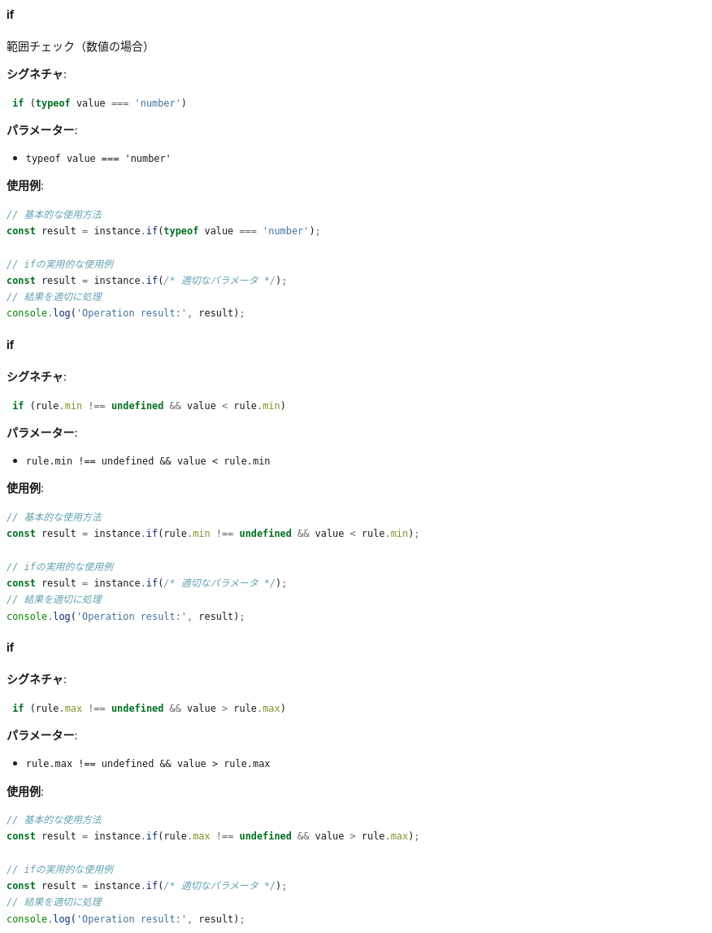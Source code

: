 #### if

範囲チェック（数値の場合）

**シグネチャ**:
```javascript
 if (typeof value === 'number')
```

**パラメーター**:
- `typeof value === 'number'`

**使用例**:
```javascript
// 基本的な使用方法
const result = instance.if(typeof value === 'number');

// ifの実用的な使用例
const result = instance.if(/* 適切なパラメータ */);
// 結果を適切に処理
console.log('Operation result:', result);
```

#### if

**シグネチャ**:
```javascript
 if (rule.min !== undefined && value < rule.min)
```

**パラメーター**:
- `rule.min !== undefined && value < rule.min`

**使用例**:
```javascript
// 基本的な使用方法
const result = instance.if(rule.min !== undefined && value < rule.min);

// ifの実用的な使用例
const result = instance.if(/* 適切なパラメータ */);
// 結果を適切に処理
console.log('Operation result:', result);
```

#### if

**シグネチャ**:
```javascript
 if (rule.max !== undefined && value > rule.max)
```

**パラメーター**:
- `rule.max !== undefined && value > rule.max`

**使用例**:
```javascript
// 基本的な使用方法
const result = instance.if(rule.max !== undefined && value > rule.max);

// ifの実用的な使用例
const result = instance.if(/* 適切なパラメータ */);
// 結果を適切に処理
console.log('Operation result:', result);
```
